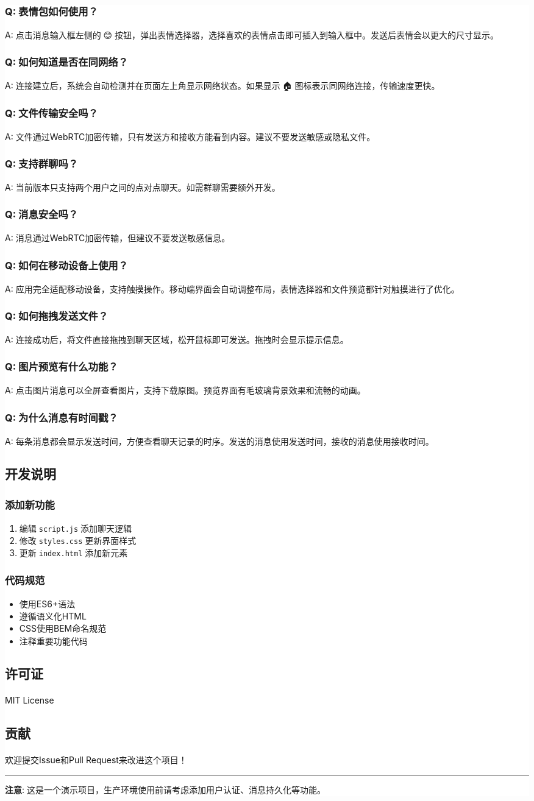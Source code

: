 ### Q: 表情包如何使用？
A: 点击消息输入框左侧的 😊 按钮，弹出表情选择器，选择喜欢的表情点击即可插入到输入框中。发送后表情会以更大的尺寸显示。

### Q: 如何知道是否在同网络？
A: 连接建立后，系统会自动检测并在页面左上角显示网络状态。如果显示 🏠 图标表示同网络连接，传输速度更快。

### Q: 文件传输安全吗？
A: 文件通过WebRTC加密传输，只有发送方和接收方能看到内容。建议不要发送敏感或隐私文件。

### Q: 支持群聊吗？
A: 当前版本只支持两个用户之间的点对点聊天。如需群聊需要额外开发。

### Q: 消息安全吗？
A: 消息通过WebRTC加密传输，但建议不要发送敏感信息。

### Q: 如何在移动设备上使用？
A: 应用完全适配移动设备，支持触摸操作。移动端界面会自动调整布局，表情选择器和文件预览都针对触摸进行了优化。

### Q: 如何拖拽发送文件？
A: 连接成功后，将文件直接拖拽到聊天区域，松开鼠标即可发送。拖拽时会显示提示信息。

### Q: 图片预览有什么功能？
A: 点击图片消息可以全屏查看图片，支持下载原图。预览界面有毛玻璃背景效果和流畅的动画。

### Q: 为什么消息有时间戳？
A: 每条消息都会显示发送时间，方便查看聊天记录的时序。发送的消息使用发送时间，接收的消息使用接收时间。

## 开发说明

### 添加新功能
1. 编辑 `script.js` 添加聊天逻辑
2. 修改 `styles.css` 更新界面样式
3. 更新 `index.html` 添加新元素

### 代码规范
- 使用ES6+语法
- 遵循语义化HTML
- CSS使用BEM命名规范
- 注释重要功能代码

## 许可证

MIT License

## 贡献

欢迎提交Issue和Pull Request来改进这个项目！

---

**注意**: 这是一个演示项目，生产环境使用前请考虑添加用户认证、消息持久化等功能。
